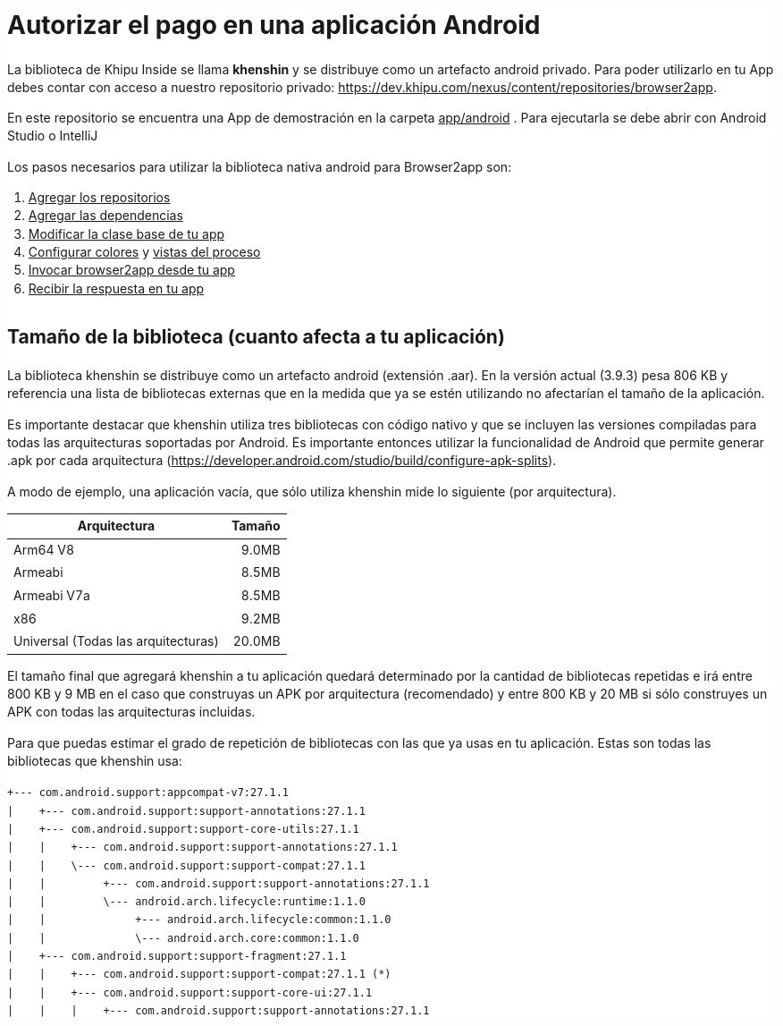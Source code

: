 # Autorizar el pago en una aplicación Android

La biblioteca de Khipu Inside se llama **khenshin** y se distribuye como un artefacto android privado. Para poder utilizarlo en tu App debes contar con acceso a nuestro repositorio privado: https://dev.khipu.com/nexus/content/repositories/browser2app.

En este repositorio se encuentra una App de demostración en la carpeta [app/android](https://github.com/khipu/khipu-inside-demo/tree/master/app/android) . Para ejecutarla se debe abrir con Android Studio o IntelliJ

Los pasos necesarios para utilizar la biblioteca nativa android para Browser2app son:

1. [Agregar los repositorios](#repositorios)
2. [Agregar las dependencias](#dependencias)
3. [Modificar la clase base de tu app](#clase-de-tu-aplicación)
4. [Configurar colores](#colores) y [vistas del proceso](#vistas)
5. [Invocar browser2app desde tu app](#invocación)
6. [Recibir la respuesta en tu app](#respuesta)


## Tamaño de la biblioteca (cuanto afecta a tu aplicación)

La biblioteca khenshin se distribuye como un artefacto android (extensión .aar). En la versión actual (3.9.3) pesa 806 KB y referencia una lista de bibliotecas externas que en la medida que ya se estén utilizando no afectarían el tamaño de la aplicación.

Es importante destacar que khenshin utiliza tres bibliotecas con código nativo y que se incluyen las versiones compiladas para todas las arquitecturas soportadas por Android. Es importante entonces utilizar la funcionalidad de Android que permite generar .apk por cada arquitectura (https://developer.android.com/studio/build/configure-apk-splits).

A modo de ejemplo, una aplicación vacía, que sólo utiliza khenshin mide lo siguiente (por arquitectura).

| Arquitectura | Tamaño |
|--------------|--------:|
|Arm64 V8|9.0MB|
|Armeabi|8.5MB|
|Armeabi V7a|8.5MB|
|x86|9.2MB|
|Universal (Todas las arquitecturas)|20.0MB|

El tamaño final que agregará khenshin a tu aplicación quedará determinado por la cantidad de bibliotecas repetidas e irá entre 800 KB y 9 MB en el caso que construyas un APK por arquitectura (recomendado) y entre 800 KB y 20 MB si sólo construyes un APK con todas las arquitecturas incluidas.

Para que puedas estimar el grado de repetición de bibliotecas con las que ya usas en tu aplicación. Estas son todas las bibliotecas que khenshin usa:

```
+--- com.android.support:appcompat-v7:27.1.1
|    +--- com.android.support:support-annotations:27.1.1
|    +--- com.android.support:support-core-utils:27.1.1
|    |    +--- com.android.support:support-annotations:27.1.1
|    |    \--- com.android.support:support-compat:27.1.1
|    |         +--- com.android.support:support-annotations:27.1.1
|    |         \--- android.arch.lifecycle:runtime:1.1.0
|    |              +--- android.arch.lifecycle:common:1.1.0
|    |              \--- android.arch.core:common:1.1.0
|    +--- com.android.support:support-fragment:27.1.1
|    |    +--- com.android.support:support-compat:27.1.1 (*)
|    |    +--- com.android.support:support-core-ui:27.1.1
|    |    |    +--- com.android.support:support-annotations:27.1.1
```